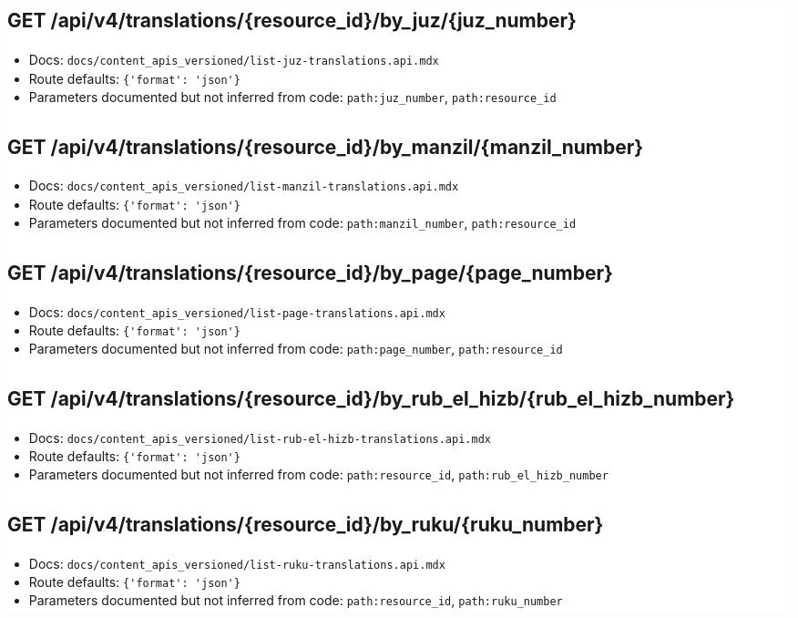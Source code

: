 ## GET /api/v4/translations/{resource_id}/by_juz/{juz_number}
- Docs: `docs/content_apis_versioned/list-juz-translations.api.mdx`
- Route defaults: `{'format': 'json'}`
- Parameters documented but not inferred from code: `path:juz_number`, `path:resource_id`

## GET /api/v4/translations/{resource_id}/by_manzil/{manzil_number}
- Docs: `docs/content_apis_versioned/list-manzil-translations.api.mdx`
- Route defaults: `{'format': 'json'}`
- Parameters documented but not inferred from code: `path:manzil_number`, `path:resource_id`

## GET /api/v4/translations/{resource_id}/by_page/{page_number}
- Docs: `docs/content_apis_versioned/list-page-translations.api.mdx`
- Route defaults: `{'format': 'json'}`
- Parameters documented but not inferred from code: `path:page_number`, `path:resource_id`

## GET /api/v4/translations/{resource_id}/by_rub_el_hizb/{rub_el_hizb_number}
- Docs: `docs/content_apis_versioned/list-rub-el-hizb-translations.api.mdx`
- Route defaults: `{'format': 'json'}`
- Parameters documented but not inferred from code: `path:resource_id`, `path:rub_el_hizb_number`

## GET /api/v4/translations/{resource_id}/by_ruku/{ruku_number}
- Docs: `docs/content_apis_versioned/list-ruku-translations.api.mdx`
- Route defaults: `{'format': 'json'}`
- Parameters documented but not inferred from code: `path:resource_id`, `path:ruku_number`
